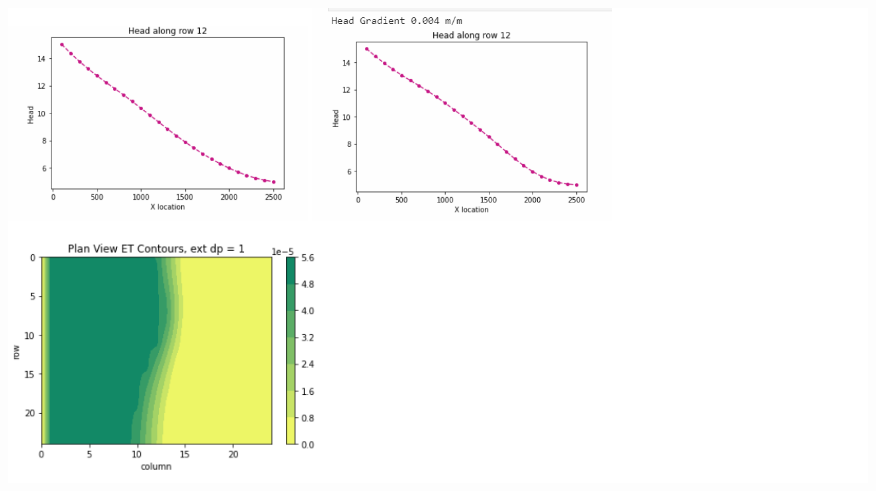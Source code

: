   <img src="head10.png"  width="300" />
  <img src="head15.png" width="300" />
    
</p>

<p float="left">
  <img src="ETCountrs1.png" width="320" />